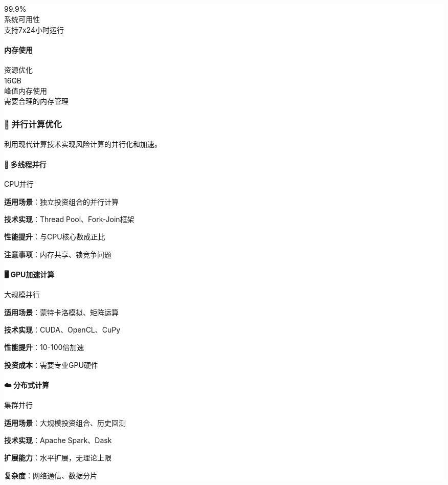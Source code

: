 </div>
<div class="metric-content">
<div class="metric-value">99.9%</div>
<div class="metric-label">系统可用性</div>
<div class="metric-benchmark">支持7x24小时运行</div>
</div>
</div>
<div class="metric-card">
<div class="metric-header">
<h4>内存使用</h4>
<span class="metric-status warning">资源优化</span>
</div>
<div class="metric-content">
<div class="metric-value">16GB</div>
<div class="metric-label">峰值内存使用</div>
<div class="metric-benchmark">需要合理的内存管理</div>
</div>
</div>
</div>
</div>

### 🔧 并行计算优化

利用现代计算技术实现风险计算的并行化和加速。

<div class="parallel-computing">
<div class="status-cards">
<div class="status-card blue">
<div class="status-header">
<h4>🧵 多线程并行</h4>
<span class="status-label">CPU并行</span>
</div>
<div class="status-content">
<p><strong>适用场景</strong>：独立投资组合的并行计算</p>
<p><strong>技术实现</strong>：Thread Pool、Fork-Join框架</p>
<p><strong>性能提升</strong>：与CPU核心数成正比</p>
<p><strong>注意事项</strong>：内存共享、锁竞争问题</p>
</div>
</div>
<div class="status-card green">
<div class="status-header">
<h4>🖥️ GPU加速计算</h4>
<span class="status-label">大规模并行</span>
</div>
<div class="status-content">
<p><strong>适用场景</strong>：蒙特卡洛模拟、矩阵运算</p>
<p><strong>技术实现</strong>：CUDA、OpenCL、CuPy</p>
<p><strong>性能提升</strong>：10-100倍加速</p>
<p><strong>投资成本</strong>：需要专业GPU硬件</p>
</div>
</div>
<div class="status-card yellow">
<div class="status-header">
<h4>☁️ 分布式计算</h4>
<span class="status-label">集群并行</span>
</div>
<div class="status-content">
<p><strong>适用场景</strong>：大规模投资组合、历史回测</p>
<p><strong>技术实现</strong>：Apache Spark、Dask</p>
<p><strong>扩展能力</strong>：水平扩展，无理论上限</p>
<p><strong>复杂度</strong>：网络通信、数据分片</p>
</div>
</div>
<div class="status-card orange">